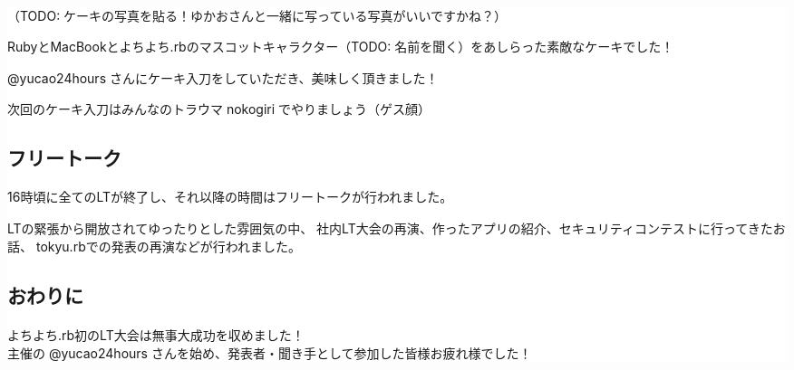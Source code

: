 （TODO: ケーキの写真を貼る！ゆかおさんと一緒に写っている写真がいいですかね？）

RubyとMacBookとよちよち.rbのマスコットキャラクター（TODO: 名前を聞く）をあしらった素敵なケーキでした！

@yucao24hours さんにケーキ入刀をしていただき、美味しく頂きました！

次回のケーキ入刀はみんなのトラウマ nokogiri でやりましょう（ゲス顔）

## フリートーク

16時頃に全てのLTが終了し、それ以降の時間はフリートークが行われました。

LTの緊張から開放されてゆったりとした雰囲気の中、
社内LT大会の再演、作ったアプリの紹介、セキュリティコンテストに行ってきたお話、
tokyu.rbでの発表の再演などが行われました。

## おわりに

よちよち.rb初のLT大会は無事大成功を収めました！  
主催の @yucao24hours さんを始め、発表者・聞き手として参加した皆様お疲れ様でした！
